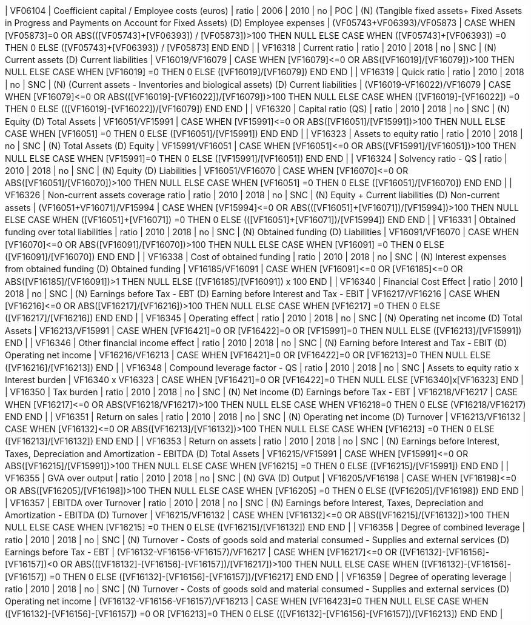 | VF06104 | Coefficient capital / Employee costs (euros) | ratio | 2006 | 2010 | no | POC | (N) (Tangible fixed assets+ Fixed Assets in Progress and Payments on Account for Fixed Assets) (D) Employee expenses | (VF05743+VF06393)/VF05873 | CASE WHEN [VF05873]=0 OR ABS(([VF05743]+[VF06393]) / [VF05873])>100 THEN NULL ELSE CASE WHEN ([VF05743]+[VF06393]) =0 THEN 0 ELSE ([VF05743]+[VF06393]) / [VF05873] END END |
| VF16318 | Current ratio | ratio | 2010 | 2018 | no | SNC | (N) Current assets (D) Current liabilities | VF16019/VF16079 | CASE WHEN [VF16079]<=0 OR ABS([VF16019]/[VF16079])>100 THEN NULL ELSE CASE WHEN [VF16019] =0 THEN 0 ELSE ([VF16019]/[VF16079]) END END |
| VF16319 | Quick ratio | ratio | 2010 | 2018 | no | SNC | (N) (Current assets - Inventories and biological assets) (D) Current liabilities | (VF16019-VF16022)/VF16079 | CASE WHEN [VF16079]<=0 OR ABS(([VF16019]-[VF16022])/[VF16079])>100 THEN NULL ELSE CASE WHEN ([VF16019]-[VF16022]) =0 THEN 0 ELSE (([VF16019]-[VF16022])/[VF16079]) END END |
| VF16320 | Capital ratio (QS) | ratio | 2010 | 2018 | no | SNC | (N) Equity (D) Total Assets | VF16051/VF15991 | CASE WHEN [VF15991]<=0 OR ABS([VF16051]/[VF15991])>100 THEN NULL ELSE CASE WHEN [VF16051] =0 THEN 0 ELSE ([VF16051]/[VF15991]) END END |
| VF16323 | Assets to equity ratio | ratio | 2010 | 2018 | no | SNC | (N) Total Assets (D) Equity | VF15991/VF16051 | CASE WHEN [VF16051]<=0 OR ABS([VF15991]/[VF16051])>100 THEN NULL ELSE CASE WHEN [VF15991]=0 THEN 0 ELSE ([VF15991]/[VF16051]) END END |
| VF16324 | Solvency ratio - QS | ratio | 2010 | 2018 | no | SNC | (N) Equity (D) Liabilities | VF16051/VF16070 | CASE WHEN [VF16070]<=0 OR ABS([VF16051]/[VF16070])>100 THEN NULL ELSE CASE WHEN [VF16051] =0 THEN 0 ELSE ([VF16051]/[VF16070]) END END |
| VF16326 | Non-current assets coverage ratio | ratio | 2010 | 2018 | no | SNC | (N) Equity + Current liabilities (D) Non-current assets | (VF16051+VF16071)/VF15994 | CASE WHEN [VF15994]<=0 OR ABS(([VF16051]+[VF16071])/[VF15994])>100 THEN NULL ELSE CASE WHEN ([VF16051]+[VF16071]) =0 THEN 0 ELSE (([VF16051]+[VF16071])/[VF15994]) END END |
| VF16331 | Obtained funding over total liabilities | ratio | 2010 | 2018 | no | SNC | (N) Obtained funding (D) Liabilities | VF16091/VF16070 | CASE WHEN [VF16070]<=0 OR ABS([VF16091]/[VF16070])>100 THEN NULL ELSE CASE WHEN [VF16091] =0 THEN 0 ELSE ([VF16091]/[VF16070]) END END |
| VF16338 | Cost of obtained funding | ratio | 2010 | 2018 | no | SNC | (N) Interest expenses from obtained funding (D) Obtained funding | VF16185/VF16091 | CASE WHEN [VF16091]<=0 OR [VF16185]<=0 OR ABS([VF16185]/[VF16091])>1 THEN NULL ELSE ([VF16185]/[VF16091]) x 100 END |
| VF16340 | Financial Cost Effect | ratio | 2010 | 2018 | no | SNC | (N) Earnings before Tax - EBT (D) Earning before Interest and Tax - EBIT | VF16217/VF16216 | CASE WHEN [VF16216]<=0 OR ABS([VF16217]/[VF16216])>100 THEN NULL ELSE CASE WHEN [VF16217] =0 THEN 0 ELSE ([VF16217]/[VF16216]) END END |
| VF16345 | Operating effect | ratio | 2010 | 2018 | no | SNC | (N) Operating net income (D) Total Assets | VF16213/VF15991 | CASE WHEN [VF16421]=0 OR [VF16422]=0 OR [VF15991]=0 THEN NULL ELSE ([VF16213]/[VF15991]) END |
| VF16346 | Other financial income effect | ratio | 2010 | 2018 | no | SNC | (N) Earning before Interest and Tax - EBIT (D) Operating net income | VF16216/VF16213 | CASE WHEN [VF16421]=0 OR [VF16422]=0 OR [VF16213]=0 THEN NULL ELSE ([VF16216]/[VF16213]) END |
| VF16348 | Compound leverage factor - QS | ratio | 2010 | 2018 | no | SNC | Assets to equity ratio x Interest burden | VF16340 x VF16323 | CASE WHEN [VF16421]=0 OR [VF16422]=0 THEN NULL ELSE [VF16340]x[VF16323] END |
| VF16350 | Tax burden | ratio | 2010 | 2018 | no | SNC | (N) Net income (D) Earnings before Tax - EBT | VF16218/VF16217 | CASE WHEN [VF16217]<=0 OR ABS(VF16218/VF16217)>100 THEN NULL ELSE CASE WHEN VF16218=0 THEN 0 ELSE (VF16218/VF16217) END END |
| VF16351 | Return on sales | ratio | 2010 | 2018 | no | SNC | (N) Operating net income (D) Turnover | VF16213/VF16132 | CASE WHEN [VF16132]<=0 OR ABS([VF16213]/[VF16132])>100 THEN NULL ELSE CASE WHEN [VF16213] =0 THEN 0 ELSE ([VF16213]/[VF16132]) END END |
| VF16353 | Return on assets | ratio | 2010 | 2018 | no | SNC | (N) Earnings before Interest, Taxes, Depreciation and Amortization - EBITDA (D) Total Assets | VF16215/VF15991 | CASE WHEN [VF15991]<=0 OR ABS([VF16215]/[VF15991])>100 THEN NULL ELSE CASE WHEN [VF16215] =0 THEN 0 ELSE ([VF16215]/[VF15991]) END END |
| VF16355 | GVA over output | ratio | 2010 | 2018 | no | SNC | (N) GVA (D) Output | VF16205/VF16198 | CASE WHEN [VF16198]<=0 OR ABS([VF16205]/[VF16198])>100 THEN NULL ELSE CASE WHEN [VF16205] =0 THEN 0 ELSE ([VF16205]/[VF16198]) END END |
| VF16357 | EBITDA over Turnover | ratio | 2010 | 2018 | no | SNC | (N) Earnings before Interest, Taxes, Depreciation and Amortization - EBITDA (D) Turnover | VF16215/VF16132 | CASE WHEN [VF16132]<=0 OR ABS([VF16215]/[VF16132])>100 THEN NULL ELSE CASE WHEN [VF16215] =0 THEN 0 ELSE ([VF16215]/[VF16132]) END END |
| VF16358 | Degree of combined leverage | ratio | 2010 | 2018 | no | SNC | (N) Turnover - Costs of goods sold and material consumed - Supplies and external services  (D) Earnings before Tax - EBT | (VF16132-VF16156-VF16157)/VF16217 | CASE WHEN [VF16217]<=0 OR ([VF16132]-[VF16156]-[VF16157])<0 OR ABS(([VF16132]-[VF16156]-[VF16157])/[VF16217])>100 THEN NULL ELSE CASE WHEN ([VF16132]-[VF16156]-[VF16157]) =0 THEN 0 ELSE ([VF16132]-[VF16156]-[VF16157])/[VF16217] END END |
| VF16359 | Degree of operating leverage | ratio | 2010 | 2018 | no | SNC | (N) Turnover - Costs of goods sold and material consumed - Supplies and external services  (D) Operating net income | (VF16132-VF16156-VF16157)/VF16213 | CASE WHEN [VF16423]=0 THEN NULL ELSE CASE WHEN ([VF16132]-[VF16156]-[VF16157]) =0 OR [VF16213]=0 THEN 0 ELSE (([VF16132]-[VF16156]-[VF16157])/[VF16213]) END END |